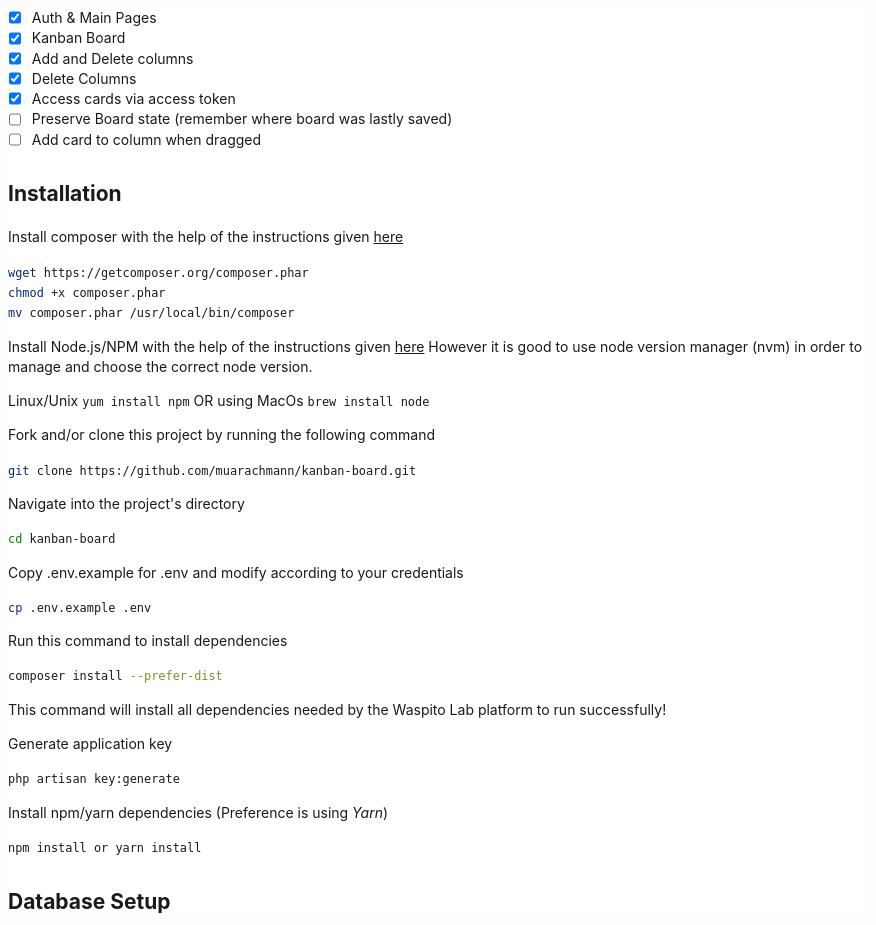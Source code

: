 - [x] Auth & Main Pages
- [x] Kanban Board
- [x] Add and Delete columns
- [x] Delete Columns
- [x] Access cards via access token
- [ ] Preserve Board state (remember where board was lastly saved)
- [ ] Add card to column when dragged

## Installation

Install composer with the help of the instructions given [here](https://getcomposer.org/doc/00-intro.md#installation-linux-unix-macos)
```bash  
wget https://getcomposer.org/composer.phar
chmod +x composer.phar
mv composer.phar /usr/local/bin/composer  
``` 

Install Node.js/NPM with the help of the instructions given [here](https://nodejs.org/en/download/package-manager/)
However it is good to use node version manager (nvm) in order to manage and choose the correct node version.


Linux/Unix `yum install npm` OR using MacOs `brew install node`

Fork and/or clone this project by running the following command
```bash  
git clone https://github.com/muarachmann/kanban-board.git
```

Navigate into the project's directory
```bash  
cd kanban-board
```

Copy .env.example for .env and modify according to your credentials
```bash
cp .env.example .env
```

Run this command to install dependencies
```bash
composer install --prefer-dist
```
This command will install all dependencies needed by the Waspito Lab platform to run successfully!

Generate application key
```bash
php artisan key:generate
```

Install npm/yarn dependencies  (Preference is using *Yarn*)
```bash
npm install or yarn install 
```

## Database Setup

